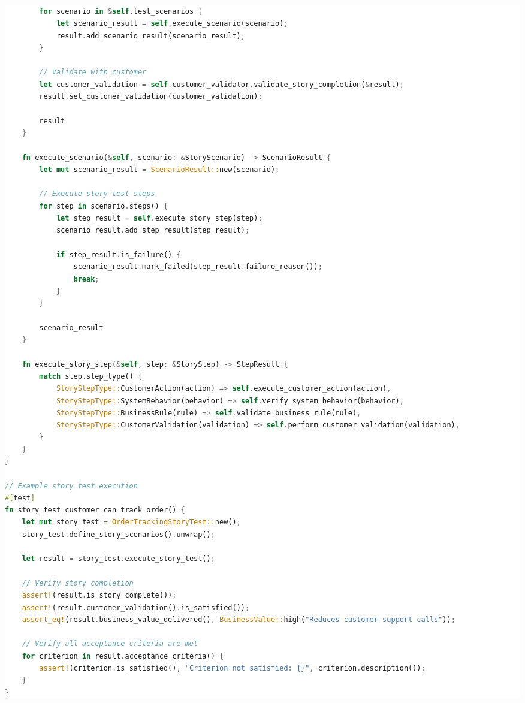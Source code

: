 ```rust
        for scenario in &self.test_scenarios {
            let scenario_result = self.execute_scenario(scenario);
            result.add_scenario_result(scenario_result);
        }
        
        // Validate with customer
        let customer_validation = self.customer_validator.validate_story_completion(&result);
        result.set_customer_validation(customer_validation);
        
        result
    }
    
    fn execute_scenario(&self, scenario: &StoryScenario) -> ScenarioResult {
        let mut scenario_result = ScenarioResult::new(scenario);
        
        // Execute story test steps
        for step in scenario.steps() {
            let step_result = self.execute_story_step(step);
            scenario_result.add_step_result(step_result);
            
            if step_result.is_failure() {
                scenario_result.mark_failed(step_result.failure_reason());
                break;
            }
        }
        
        scenario_result
    }
    
    fn execute_story_step(&self, step: &StoryStep) -> StepResult {
        match step.step_type() {
            StoryStepType::CustomerAction(action) => self.execute_customer_action(action),
            StoryStepType::SystemBehavior(behavior) => self.verify_system_behavior(behavior),
            StoryStepType::BusinessRule(rule) => self.validate_business_rule(rule),
            StoryStepType::CustomerValidation(validation) => self.perform_customer_validation(validation),
        }
    }
}

// Example story test execution
#[test]
fn story_test_customer_can_track_order() {
    let mut story_test = OrderTrackingStoryTest::new();
    story_test.define_story_scenarios().unwrap();
    
    let result = story_test.execute_story_test();
    
    // Verify story completion
    assert!(result.is_story_complete());
    assert!(result.customer_validation().is_satisfied());
    assert_eq!(result.business_value_delivered(), BusinessValue::high("Reduces customer support calls"));
    
    // Verify all acceptance criteria are met
    for criterion in result.acceptance_criteria() {
        assert!(criterion.is_satisfied(), "Criterion not satisfied: {}", criterion.description());
    }
}
```
